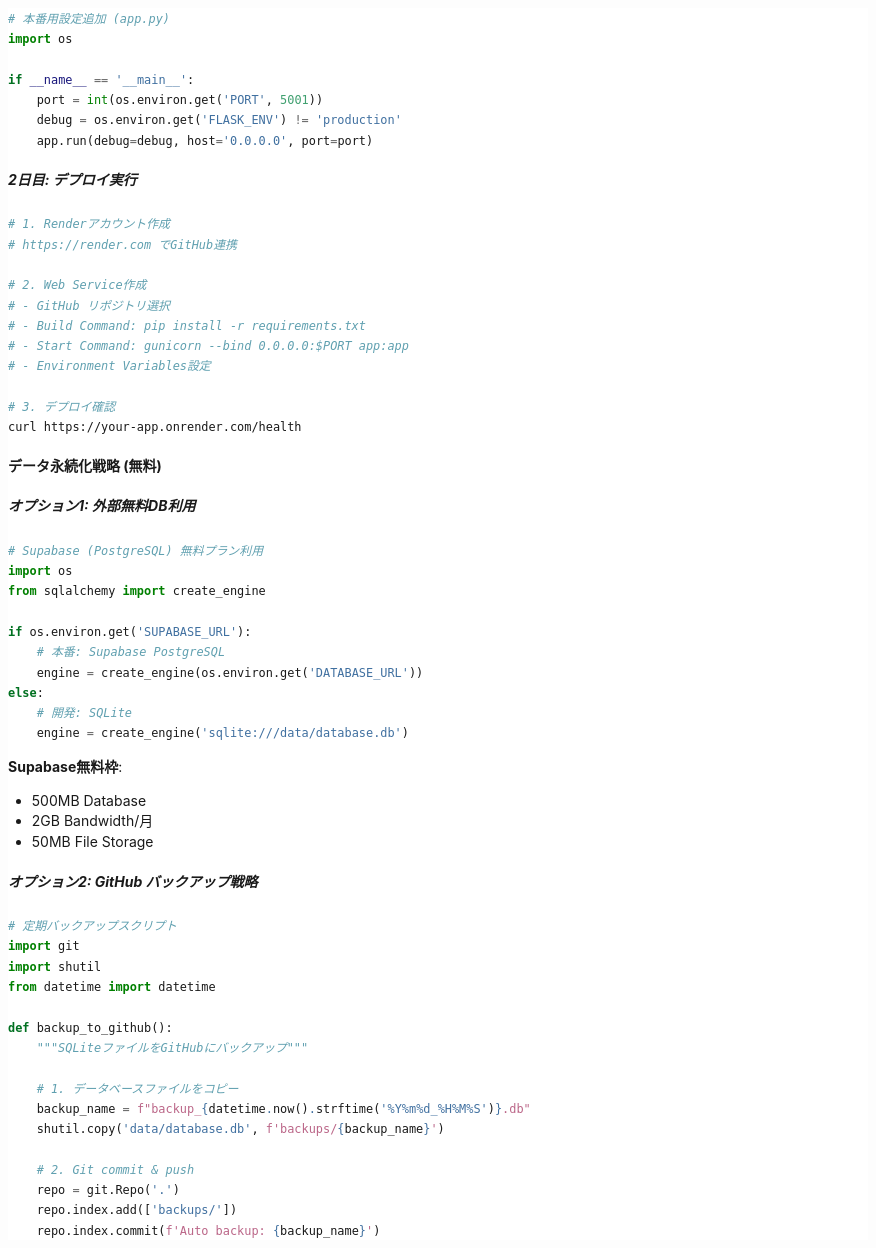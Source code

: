 ```python
# 本番用設定追加 (app.py)
import os

if __name__ == '__main__':
    port = int(os.environ.get('PORT', 5001))
    debug = os.environ.get('FLASK_ENV') != 'production'
    app.run(debug=debug, host='0.0.0.0', port=port)
```

##### 2日目: デプロイ実行

```bash
# 1. Renderアカウント作成
# https://render.com でGitHub連携

# 2. Web Service作成
# - GitHub リポジトリ選択
# - Build Command: pip install -r requirements.txt  
# - Start Command: gunicorn --bind 0.0.0.0:$PORT app:app
# - Environment Variables設定

# 3. デプロイ確認
curl https://your-app.onrender.com/health
```

#### データ永続化戦略 (無料)

##### オプション1: 外部無料DB利用

```python
# Supabase (PostgreSQL) 無料プラン利用
import os
from sqlalchemy import create_engine

if os.environ.get('SUPABASE_URL'):
    # 本番: Supabase PostgreSQL
    engine = create_engine(os.environ.get('DATABASE_URL'))
else:
    # 開発: SQLite
    engine = create_engine('sqlite:///data/database.db')
```

**Supabase無料枠**:
- 500MB Database
- 2GB Bandwidth/月
- 50MB File Storage

##### オプション2: GitHub バックアップ戦略

```python
# 定期バックアップスクリプト
import git
import shutil
from datetime import datetime

def backup_to_github():
    """SQLiteファイルをGitHubにバックアップ"""
    
    # 1. データベースファイルをコピー
    backup_name = f"backup_{datetime.now().strftime('%Y%m%d_%H%M%S')}.db"
    shutil.copy('data/database.db', f'backups/{backup_name}')
    
    # 2. Git commit & push
    repo = git.Repo('.')
    repo.index.add(['backups/'])
    repo.index.commit(f'Auto backup: {backup_name}')
```